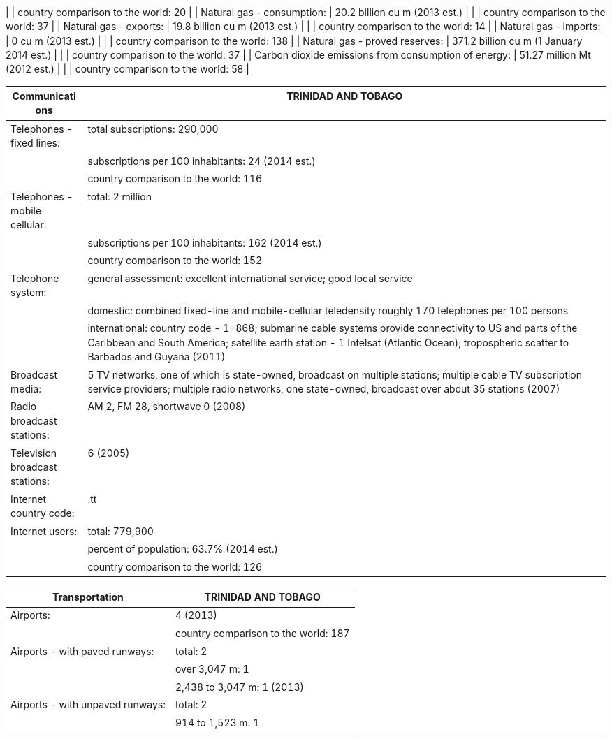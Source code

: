 | | country comparison to the world:  20 |
| Natural gas - consumption: | 20.2 billion cu m (2013 est.) |
| | country comparison to the world:  37 |
| Natural gas - exports: | 19.8 billion cu m (2013 est.) |
| | country comparison to the world:  14 |
| Natural gas - imports: | 0 cu m (2013 est.) |
| | country comparison to the world:  138 |
| Natural gas - proved reserves: | 371.2 billion cu m (1 January 2014 est.) |
| | country comparison to the world:  37 |
| Carbon dioxide emissions from consumption of energy: | 51.27 million Mt (2012 est.) |
| | country comparison to the world:  58 |

| Communications | TRINIDAD AND TOBAGO |
| --- | --- |
| Telephones - fixed lines: | total subscriptions: 290,000 |
| | subscriptions per 100 inhabitants: 24 (2014 est.) |
| | country comparison to the world:  116 |
| Telephones - mobile cellular: | total: 2 million |
| | subscriptions per 100 inhabitants: 162 (2014 est.) |
| | country comparison to the world:  152 |
| Telephone system: | general assessment: excellent international service; good local service |
| | domestic: combined fixed-line and mobile-cellular teledensity roughly 170 telephones per 100 persons |
| | international: country code - 1-868; submarine cable systems provide connectivity to US and parts of the Caribbean and South America; satellite earth station - 1 Intelsat (Atlantic Ocean); tropospheric scatter to Barbados and Guyana (2011) |
| Broadcast media: | 5 TV networks, one of which is state-owned, broadcast on multiple stations; multiple cable TV subscription service providers; multiple radio networks, one state-owned, broadcast over about 35 stations (2007) |
| Radio broadcast stations: | AM 2, FM 28, shortwave 0 (2008) |
| Television broadcast stations: | 6 (2005) |
| Internet country code: | .tt |
| Internet users: | total: 779,900 |
| | percent of population: 63.7% (2014 est.) |
| | country comparison to the world:  126 |

| Transportation | TRINIDAD AND TOBAGO |
| --- | --- |
| Airports: | 4 (2013) |
| | country comparison to the world:  187 |
| Airports - with paved runways: | total: 2 |
| | over 3,047 m: 1 |
| | 2,438 to 3,047 m: 1 (2013) |
| Airports - with unpaved runways: | total: 2 |
| | 914 to 1,523 m: 1 |